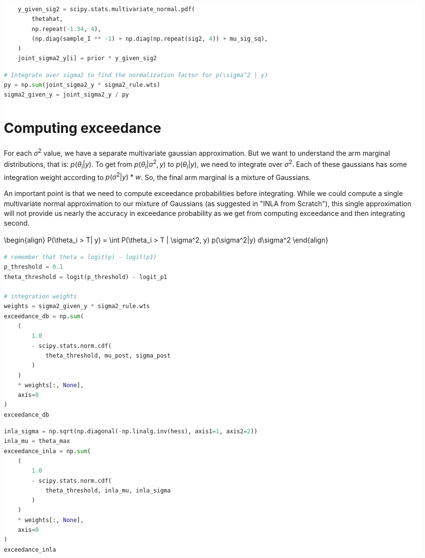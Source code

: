 ```python
    y_given_sig2 = scipy.stats.multivariate_normal.pdf(
        thetahat,
        np.repeat(-1.34, 4),
        (np.diag(sample_I ** -1) + np.diag(np.repeat(sig2, 4)) + mu_sig_sq),
    )
    joint_sigma2_y[i] = prior * y_given_sig2
```

```python
# Integrate over sigma2 to find the normalization factor for p(\sigma^2 | y)
py = np.sum(joint_sigma2_y * sigma2_rule.wts)
sigma2_given_y = joint_sigma2_y / py
```

# Computing exceedance


For each $\sigma^2$ value, we have a separate multivariate gaussian approximation. But we want to understand the arm marginal distributions, that is: $p(\theta_i | y)$. To get from $p(\theta_i | \sigma^2, y)$ to $p(\theta_i | y)$, we need to integrate over $\sigma^2$.  Each of these gaussians has some integration weight according to $p(\sigma^2|y) * w$. So, the final arm marginal is a mixture of Gaussians. 

An important point is that we need to compute exceedance probabilities before integrating. While we could compute a single multivariate normal approximation to our mixture of Gaussians (as suggested in "INLA from Scratch"), this single approximation will not provide us nearly the accuracy in exceedance probability as we get from computing exceedance and then integrating second.

\begin{align}
P(\theta_i > T| y) = \int P(\theta_i > T | \sigma^2, y) p(\sigma^2|y) d\sigma^2
\end{align}

```python
# remember that theta = logit(p) - logit(p1)
p_threshold = 0.1
theta_threshold = logit(p_threshold) - logit_p1

# integration weights
weights = sigma2_given_y * sigma2_rule.wts
exceedance_db = np.sum(
    (
        1.0
        - scipy.stats.norm.cdf(
            theta_threshold, mu_post, sigma_post
        )
    )
    * weights[:, None],
    axis=0
)
exceedance_db
```

```python
inla_sigma = np.sqrt(np.diagonal(-np.linalg.inv(hess), axis1=1, axis2=2))
inla_mu = theta_max
exceedance_inla = np.sum(
    (
        1.0
        - scipy.stats.norm.cdf(
            theta_threshold, inla_mu, inla_sigma
        )
    )
    * weights[:, None],
    axis=0
)
exceedance_inla
```
